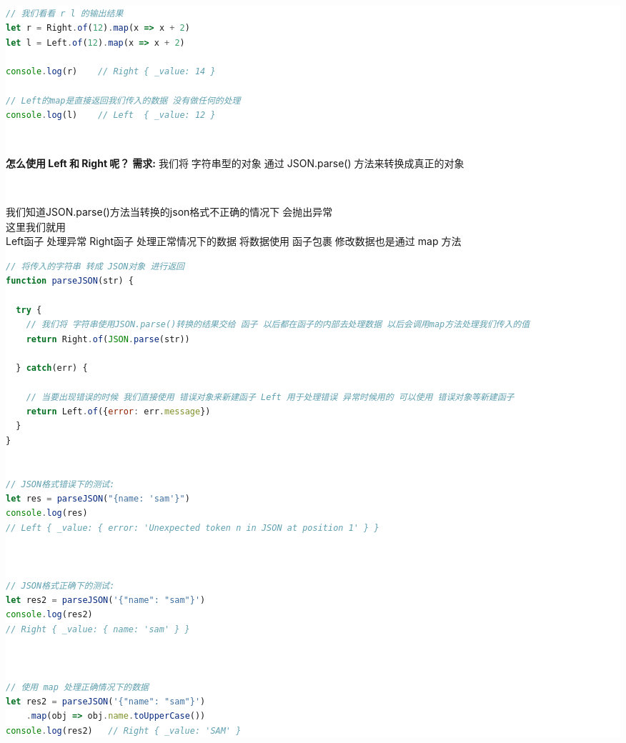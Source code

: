 ```js
// 我们看看 r l 的输出结果
let r = Right.of(12).map(x => x + 2)
let l = Left.of(12).map(x => x + 2)

console.log(r)    // Right { _value: 14 }

// Left的map是直接返回我们传入的数据 没有做任何的处理
console.log(l)    // Left  { _value: 12 }
```

<br>

**怎么使用 Left 和 Right 呢？**
**需求:** 我们将 字符串型的对象 通过 JSON.parse() 方法来转换成真正的对象  

<br>

我们知道JSON.parse()方法当转换的json格式不正确的情况下 会抛出异常  
这里我们就用  
Left函子 处理异常
Right函子 处理正常情况下的数据 将数据使用 函子包裹 修改数据也是通过 map 方法

```js
// 将传入的字符串 转成 JSON对象 进行返回
function parseJSON(str) {
  
  try {
    // 我们将 字符串使用JSON.parse()转换的结果交给 函子 以后都在函子的内部去处理数据 以后会调用map方法处理我们传入的值
    return Right.of(JSON.parse(str))

  } catch(err) {
    
    // 当要出现错误的时候 我们直接使用 错误对象来新建函子 Left 用于处理错误 异常时候用的 可以使用 错误对象等新建函子
    return Left.of({error: err.message})
  }
} 


// JSON格式错误下的测试:
let res = parseJSON("{name: 'sam'}")
console.log(res)
// Left { _value: { error: 'Unexpected token n in JSON at position 1' } }



// JSON格式正确下的测试:
let res2 = parseJSON('{"name": "sam"}')
console.log(res2)
// Right { _value: { name: 'sam' } }



// 使用 map 处理正确情况下的数据
let res2 = parseJSON('{"name": "sam"}')
    .map(obj => obj.name.toUpperCase())
console.log(res2)   // Right { _value: 'SAM' }
```
